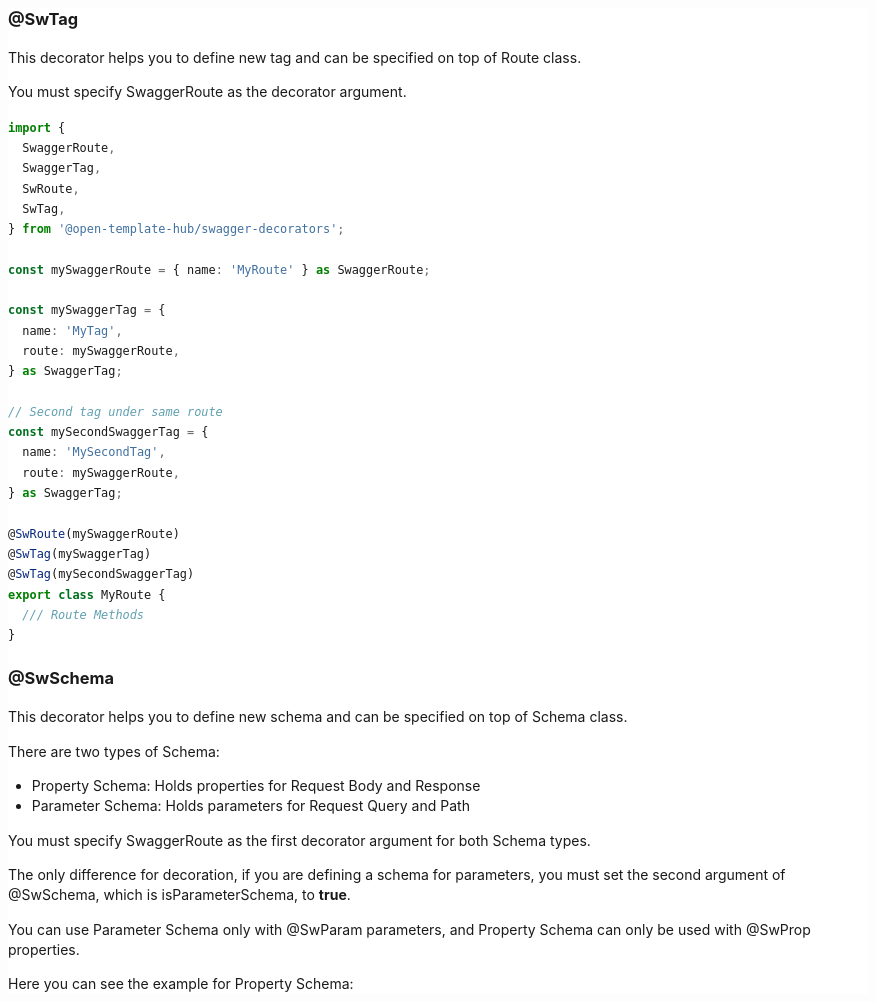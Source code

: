 ### @SwTag

This decorator helps you to define new tag and can be specified on top of Route class.

You must specify SwaggerRoute as the decorator argument.

```ts
import {
  SwaggerRoute,
  SwaggerTag,
  SwRoute,
  SwTag,
} from '@open-template-hub/swagger-decorators';

const mySwaggerRoute = { name: 'MyRoute' } as SwaggerRoute;

const mySwaggerTag = {
  name: 'MyTag',
  route: mySwaggerRoute,
} as SwaggerTag;

// Second tag under same route
const mySecondSwaggerTag = {
  name: 'MySecondTag',
  route: mySwaggerRoute,
} as SwaggerTag;

@SwRoute(mySwaggerRoute)
@SwTag(mySwaggerTag)
@SwTag(mySecondSwaggerTag)
export class MyRoute {
  /// Route Methods
}
```

### @SwSchema

This decorator helps you to define new schema and can be specified on top of Schema class.

There are two types of Schema:

* Property Schema: Holds properties for Request Body and Response
* Parameter Schema: Holds parameters for Request Query and Path

You must specify SwaggerRoute as the first decorator argument for both Schema types.

The only difference for decoration, if you are defining a schema for parameters, you must set the second argument of
@SwSchema, which is isParameterSchema, to **true**.

You can use Parameter Schema only with @SwParam parameters, and Property Schema can only be used with @SwProp properties.

Here you can see the example for Property Schema:

